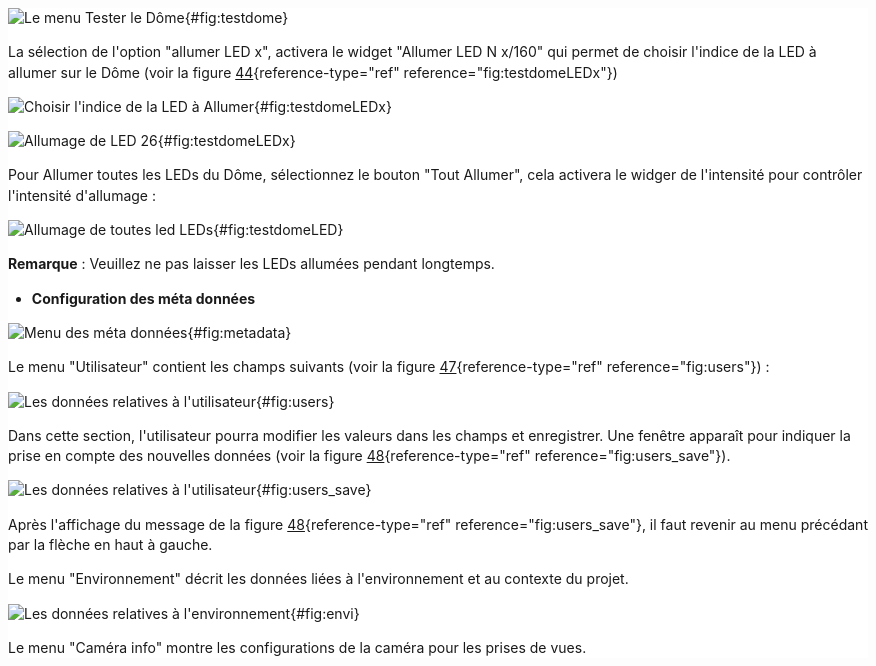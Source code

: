 ![Le menu Tester le Dôme](images/Reglages_TestDome.PNG){#fig:testdome}

La sélection de l'option \"allumer LED x\", activera le widget \"Allumer
LED N x/160\" qui permet de choisir l'indice de la LED à allumer sur le
Dôme (voir la figure [44](#fig:testdomeLEDx){reference-type="ref"
reference="fig:testdomeLEDx"})

![Choisir l'indice de la LED à
Allumer](images/Reglages_AllumerLED0.PNG){#fig:testdomeLEDx}

![Allumage de LED 26
](images/Reglages_AllumerLED26.PNG){#fig:testdomeLEDx}

Pour Allumer toutes les LEDs du Dôme, sélectionnez le bouton \"Tout
Allumer\", cela activera le widger de l'intensité pour contrôler
l'intensité d'allumage :

![Allumage de toutes led LEDs
](images/Reglages_AllumerAllLEDs.PNG){#fig:testdomeLED}

**Remarque** : Veuillez ne pas laisser les LEDs allumées pendant
longtemps.

-   **Configuration des méta données**

![Menu des méta données](images/Reglages_MetaData.PNG){#fig:metadata}

Le menu \"Utilisateur\" contient les champs suivants (voir la figure
[47](#fig:users){reference-type="ref" reference="fig:users"}) :

![Les données relatives à
l'utilisateur](images/Reglages_MetaDataUtilisateur.PNG){#fig:users}

Dans cette section, l'utilisateur pourra modifier les valeurs dans les
champs et enregistrer. Une fenêtre apparaît pour indiquer la prise en
compte des nouvelles données (voir la figure
[48](#fig:users_save){reference-type="ref" reference="fig:users_save"}).

![Les données relatives à
l'utilisateur](images/Reglages_MetadataSuccessSave.PNG){#fig:users_save}

Après l'affichage du message de la figure
[48](#fig:users_save){reference-type="ref" reference="fig:users_save"},
il faut revenir au menu précédant par la flèche en haut à gauche.

Le menu \"Environnement\" décrit les données liées à l'environnement et
au contexte du projet.

![Les données relatives à
l'environnement](images/Reglages_MetadataEnv.PNG){#fig:envi}

Le menu \"Caméra info\" montre les configurations de la caméra pour les
prises de vues.
